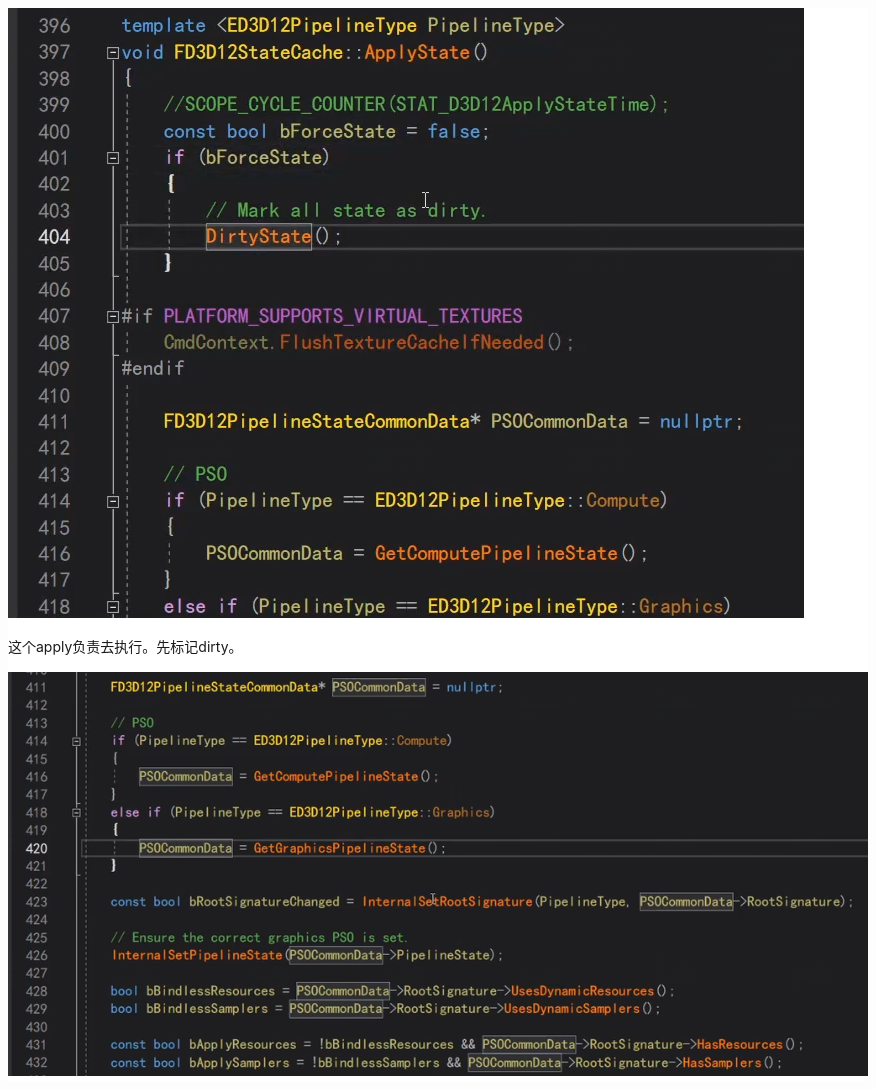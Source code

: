 ![image-20240201172525159](Images/UE5渲染源码流程概述/image-20240201172525159.png)

这个apply负责去执行。先标记dirty。

![image-20240201172623466](Images/UE5渲染源码流程概述/image-20240201172623466.png)

